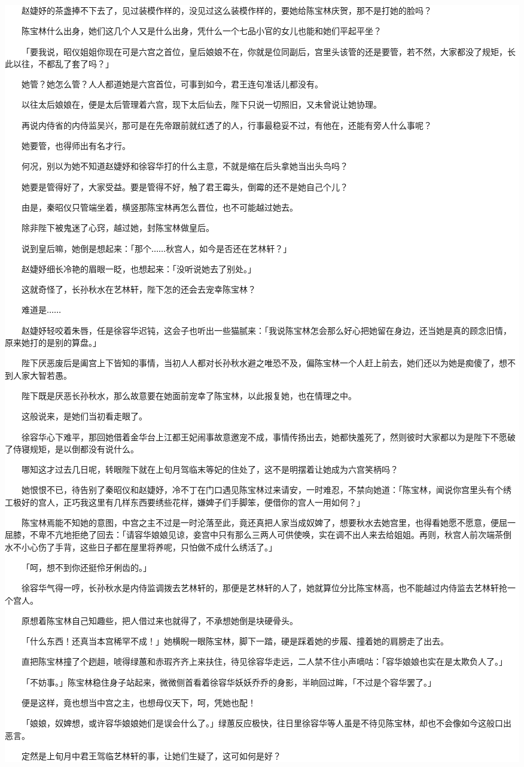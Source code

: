&emsp;&emsp;赵婕妤的茶盏捧不下去了，见过装模作样的，没见过这么装模作样的，要她给陈宝林庆贺，那不是打她的脸吗？  
  
&emsp;&emsp;陈宝林什么出身，她们这几个人又是什么出身，凭什么一个七品小官的女儿也能和她们平起平坐？  
  
&emsp;&emsp;「要我说，昭仪姐姐你现在可是六宫之首位，皇后娘娘不在，你就是位同副后，宫里头该管的还是要管，若不然，大家都没了规矩，长此以往，不都乱了套了吗？」  
  
&emsp;&emsp;她管？她怎么管？人人都道她是六宫首位，可事到如今，君王连句准话儿都没有。  
  
&emsp;&emsp;以往太后娘娘在，便是太后管理着六宫，现下太后仙去，陛下只说一切照旧，又未曾说让她协理。  
  
&emsp;&emsp;再说内侍省的内侍监吴兴，那可是在先帝跟前就红透了的人，行事最稳妥不过，有他在，还能有旁人什么事呢？  
  
&emsp;&emsp;她要管，也得师出有名才行。  
  
&emsp;&emsp;何况，别以为她不知道赵婕妤和徐容华打的什么主意，不就是缩在后头拿她当出头鸟吗？  
  
&emsp;&emsp;她要是管得好了，大家受益。要是管得不好，触了君王霉头，倒霉的还不是她自己个儿？  
  
&emsp;&emsp;由是，秦昭仪只管端坐着，横竖那陈宝林再怎么晋位，也不可能越过她去。  
  
&emsp;&emsp;除非陛下被鬼迷了心窍，越过她，封陈宝林做皇后。  
  
&emsp;&emsp;说到皇后嘛，她倒是想起来：「那个……秋宫人，如今是否还在艺林轩？」  
  
&emsp;&emsp;赵婕妤细长冷艳的眉眼一眨，也想起来：「没听说她去了别处。」  
  
&emsp;&emsp;这就奇怪了，长孙秋水在艺林轩，陛下怎的还会去宠幸陈宝林？  
  
&emsp;&emsp;难道是……  
  
&emsp;&emsp;赵婕妤轻咬着朱唇，任是徐容华迟钝，这会子也听出一些猫腻来：「我说陈宝林怎会那么好心把她留在身边，还当她是真的顾念旧情，原来她打的是别的算盘。」  
  
&emsp;&emsp;陛下厌恶废后是阖宫上下皆知的事情，当初人人都对长孙秋水避之唯恐不及，偏陈宝林一个人赶上前去，她们还以为她是痴傻了，想不到人家大智若愚。  
  
&emsp;&emsp;陛下既是厌恶长孙秋水，那么故意要在她面前宠幸了陈宝林，以此报复她，也在情理之中。  
  
&emsp;&emsp;这般说来，是她们当初看走眼了。  
  
&emsp;&emsp;徐容华心下难平，那回她借着金华台上江都王妃闹事故意邀宠不成，事情传扬出去，她都快羞死了，然则彼时大家都以为是陛下不愿破了侍寝规矩，是以倒都没有说什么。  
  
&emsp;&emsp;哪知这才过去几日呢，转眼陛下就在上旬月驾临末等妃的住处了，这不是明摆着让她成为六宫笑柄吗？  
  
&emsp;&emsp;她恨恨不已，待告别了秦昭仪和赵婕妤，冷不丁在门口遇见陈宝林过来请安，一时难忍，不禁向她道：「陈宝林，闻说你宫里头有个绣工极好的宫人，正巧我这里有几样东西要绣些花样，嫌婢子们手脚笨，便借你的宫人一用如何？」  
  
&emsp;&emsp;陈宝林焉能不知她的意图，中宫之主不过是一时沦落至此，竟还真把人家当成奴婢了，想要秋水去她宫里，也得看她愿不愿意，便屈一屈膝，不卑不亢地拒绝了回去：「请容华娘娘见谅，妾宫中只有那么三两人可供使唤，实在调不出人来去给姐姐。再则，秋宫人前次端茶倒水不小心伤了手背，这些日子都在屋里将养呢，只怕做不成什么绣活了。」  
  
&emsp;&emsp;「呵，想不到你还挺伶牙俐齿的。」  
  
&emsp;&emsp;徐容华气得一哼，长孙秋水是内侍监调拨去艺林轩的，那便是艺林轩的人了，她就算位分比陈宝林高，也不能越过内侍监去艺林轩抢一个宫人。  
  
&emsp;&emsp;原想着陈宝林自己知趣些，把人借过来也就得了，不承想她倒是块硬骨头。  
  
&emsp;&emsp;「什么东西！还真当本宫稀罕不成！」她横睨一眼陈宝林，脚下一踏，硬是踩着她的步履、撞着她的肩膀走了出去。  
  
&emsp;&emsp;直把陈宝林撞了个趔趄，唬得绿蕙和赤瑕齐齐上来扶住，待见徐容华走远，二人禁不住小声嘀咕：「容华娘娘也实在是太欺负人了。」  
  
&emsp;&emsp;「不妨事。」陈宝林稳住身子站起来，微微侧首看着徐容华妖妖乔乔的身影，半晌回过眸，「不过是个容华罢了。」  
  
&emsp;&emsp;便是这样，竟也想当中宫之主，也想母仪天下，呵，凭她也配！  
  
&emsp;&emsp;「娘娘，奴婢想，或许容华娘娘她们是误会什么了。」绿蕙反应极快，往日里徐容华等人虽是不待见陈宝林，却也不会像如今这般口出恶言。  
  
&emsp;&emsp;定然是上旬月中君王驾临艺林轩的事，让她们生疑了，这可如何是好？  
  